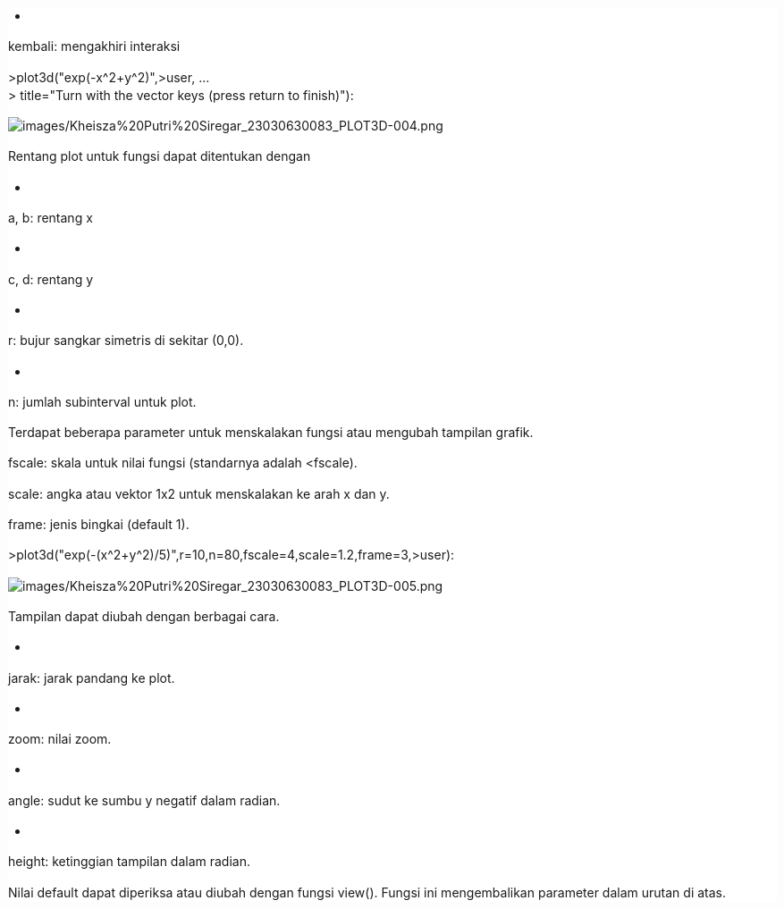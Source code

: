 * 
kembali: mengakhiri interaksi


\>plot3d("exp(-x^2+y^2)",\>user, ...  
\>     title="Turn with the vector keys (press return to finish)"):


![images/Kheisza%20Putri%20Siregar_23030630083_PLOT3D-004.png](images/Kheisza%20Putri%20Siregar_23030630083_PLOT3D-004.png)

Rentang plot untuk fungsi dapat ditentukan dengan


* 
a, b: rentang x

* 
c, d: rentang y

* 
r: bujur sangkar simetris di sekitar (0,0).

* 
n: jumlah subinterval untuk plot.


Terdapat beberapa parameter untuk menskalakan fungsi atau mengubah
tampilan grafik.


fscale: skala untuk nilai fungsi (standarnya adalah &lt;fscale).


scale: angka atau vektor 1x2 untuk menskalakan ke arah x dan y.


frame: jenis bingkai (default 1).


\>plot3d("exp(-(x^2+y^2)/5)",r=10,n=80,fscale=4,scale=1.2,frame=3,\>user):


![images/Kheisza%20Putri%20Siregar_23030630083_PLOT3D-005.png](images/Kheisza%20Putri%20Siregar_23030630083_PLOT3D-005.png)

Tampilan dapat diubah dengan berbagai cara.


* 
jarak: jarak pandang ke plot.

* 
zoom: nilai zoom.

* 
angle: sudut ke sumbu y negatif dalam radian.

* 
height: ketinggian tampilan dalam radian.


Nilai default dapat diperiksa atau diubah dengan fungsi view(). Fungsi
ini mengembalikan parameter dalam urutan di atas.

